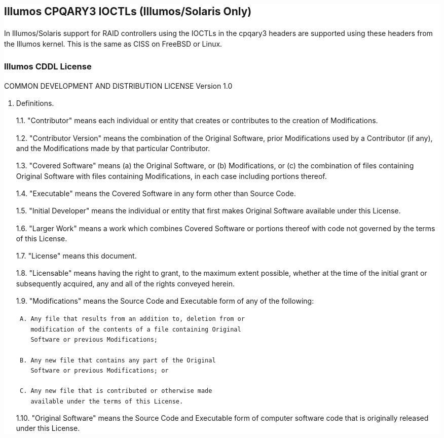 ## Illumos CPQARY3 IOCTLs (Illumos/Solaris Only)

In Illumos/Solaris support for RAID controllers using the IOCTLs in the cpqary3 headers are supported using these headers from the Illumos kernel. This is the same as CISS on FreeBSD or Linux.

### Illumos CDDL License

COMMON DEVELOPMENT AND DISTRIBUTION LICENSE Version 1.0

1. Definitions.

    1.1. "Contributor" means each individual or entity that creates
         or contributes to the creation of Modifications.

    1.2. "Contributor Version" means the combination of the Original
         Software, prior Modifications used by a Contributor (if any),
         and the Modifications made by that particular Contributor.

    1.3. "Covered Software" means (a) the Original Software, or (b)
         Modifications, or (c) the combination of files containing
         Original Software with files containing Modifications, in
         each case including portions thereof.

    1.4. "Executable" means the Covered Software in any form other
         than Source Code.

    1.5. "Initial Developer" means the individual or entity that first
         makes Original Software available under this License.

    1.6. "Larger Work" means a work which combines Covered Software or
         portions thereof with code not governed by the terms of this
         License.

    1.7. "License" means this document.

    1.8. "Licensable" means having the right to grant, to the maximum
         extent possible, whether at the time of the initial grant or
         subsequently acquired, any and all of the rights conveyed
         herein.

    1.9. "Modifications" means the Source Code and Executable form of
         any of the following:

        A. Any file that results from an addition to, deletion from or
           modification of the contents of a file containing Original
           Software or previous Modifications;

        B. Any new file that contains any part of the Original
           Software or previous Modifications; or

        C. Any new file that is contributed or otherwise made
           available under the terms of this License.

    1.10. "Original Software" means the Source Code and Executable
          form of computer software code that is originally released
          under this License.
